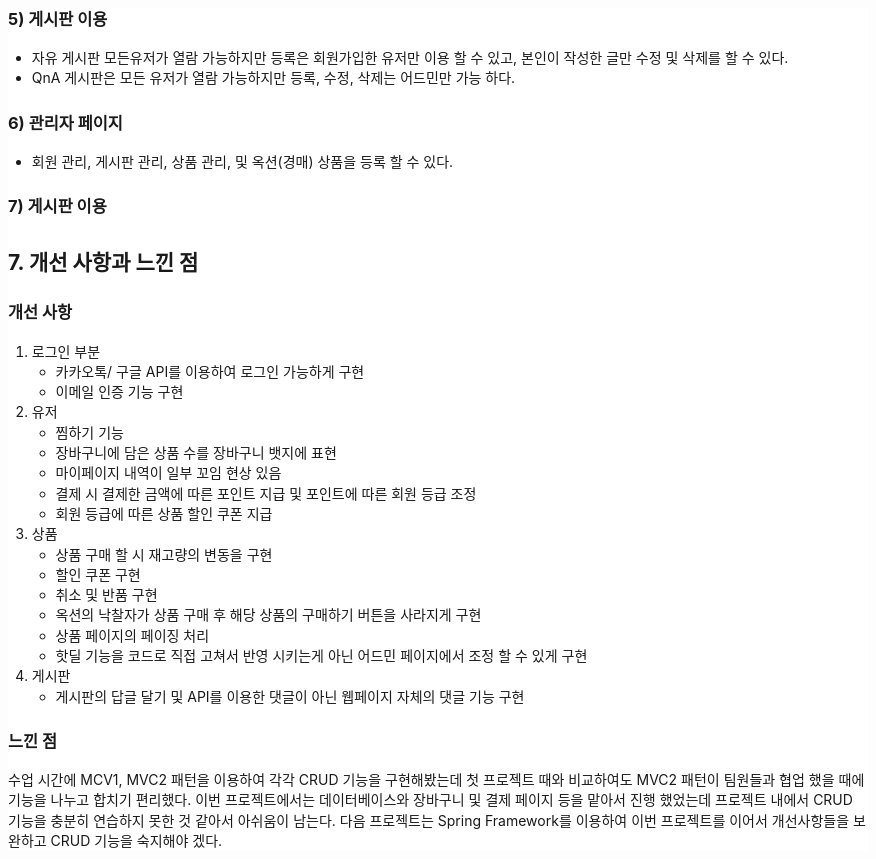 ### 5) 게시판 이용
<div align="center">
<iframe width="560" height="315" src="https://www.youtube.com/embed/riogK5uUMtA" title="YouTube video player" frameborder="0" allow="accelerometer; autoplay; clipboard-write; encrypted-media; gyroscope; picture-in-picture; web-share" allowfullscreen></iframe>
</div>

- 자유 게시판 모든유저가 열람 가능하지만 등록은 회원가입한 유저만 이용 할 수 있고, 본인이 작성한 글만 수정 및 삭제를 할 수 있다.
- QnA 게시판은 모든 유저가 열람 가능하지만 등록, 수정, 삭제는 어드민만 가능 하다.

### 6) 관리자 페이지
<div align="center">
<iframe width="560" height="315" src="https://www.youtube.com/embed/eEkre28C3iQ" title="YouTube video player" frameborder="0" allow="accelerometer; autoplay; clipboard-write; encrypted-media; gyroscope; picture-in-picture; web-share" allowfullscreen></iframe>
</div>

- 회원 관리, 게시판 관리, 상품 관리, 및 옥션(경매) 상품을 등록 할 수 있다.

### 7) 게시판 이용
<div align="center">
<iframe width="560" height="315" src="https://www.youtube.com/embed/riogK5uUMtA" title="YouTube video player" frameborder="0" allow="accelerometer; autoplay; clipboard-write; encrypted-media; gyroscope; picture-in-picture; web-share" allowfullscreen></iframe>
</div>

## 7. 개선 사항과 느낀 점
### 개선 사항
1. 로그인 부분
    - 카카오톡/ 구글 API를 이용하여 로그인 가능하게 구현
    - 이메일 인증 기능 구현
2. 유저
    - 찜하기 기능
    - 장바구니에 담은 상품 수를 장바구니 뱃지에 표현
    - 마이페이지 내역이 일부 꼬임 현상 있음
    - 결제 시 결제한 금액에 따른 포인트 지급 및 포인트에 따른 회원 등급 조정
    - 회원 등급에 따른 상품 할인 쿠폰 지급
3. 상품
    - 상품 구매 할 시 재고량의 변동을 구현
    - 할인 쿠폰 구현
    - 취소 및 반품 구현
    - 옥션의 낙찰자가 상품 구매 후 해당 상품의 구매하기 버튼을 사라지게 구현
    - 상품 페이지의 페이징 처리
    - 핫딜 기능을 코드로 직접 고쳐서 반영 시키는게 아닌 어드민 페이지에서 조정 할 수 있게 구현
4. 게시판
    - 게시판의 답글 달기 및 API를 이용한 댓글이 아닌 웹페이지 자체의 댓글 기능 구현

### 느낀 점
수업 시간에 MCV1, MVC2 패턴을 이용하여 각각 CRUD 기능을 구현해봤는데 첫 프로젝트 때와 비교하여도 MVC2 패턴이 팀원들과 협업 했을 때에 기능을 나누고 합치기 편리했다. 이번 프로젝트에서는 데이터베이스와 장바구니 및 결제 페이지 등을 맡아서 진행 했었는데 프로젝트 내에서 CRUD 기능을 충분히 연습하지 못한 것 같아서 아쉬움이 남는다. 다음 프로젝트는 Spring Framework를 이용하여 이번 프로젝트를 이어서 개선사항들을 보완하고 CRUD 기능을 숙지해야 겠다. 